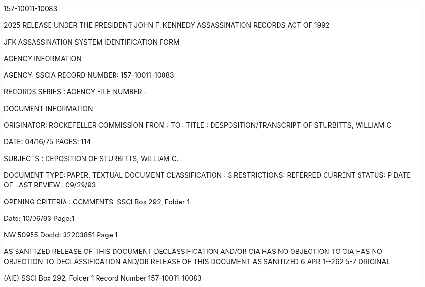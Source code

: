 157-10011-10083

2025 RELEASE UNDER THE PRESIDENT JOHN F. KENNEDY ASSASSINATION RECORDS ACT OF 1992

JFK ASSASSINATION SYSTEM
IDENTIFICATION FORM

AGENCY INFORMATION

AGENCY: SSCIA
RECORD NUMBER: 157-10011-10083

RECORDS SERIES :
AGENCY FILE NUMBER :

DOCUMENT INFORMATION

ORIGINATOR: ROCKEFELLER COMMISSION
FROM :
TO :
TITLE :
DESPOSITION/TRANSCRIPT OF STURBITTS, WILLIAM C.

DATE: 04/16/75
PAGES: 114

SUBJECTS :
DEPOSITION OF STURBITTS, WILLIAM C.

DOCUMENT TYPE: PAPER, TEXTUAL DOCUMENT
CLASSIFICATION : S
RESTRICTIONS: REFERRED
CURRENT STATUS: P
DATE OF LAST REVIEW : 09/29/93

OPENING CRITERIA :
COMMENTS:
SSCI Box 292, Folder 1

Date: 10/06/93
Page:1

NW 50955 DocId: 32203851 Page 1

AS SANITIZED
RELEASE OF THIS DOCUMENT
DECLASSIFICATION AND/OR
CIA HAS NO OBJECTION TO
CIA HAS NO OBJECTION TO
DECLASSIFICATION AND/OR
RELEASE OF THIS DOCUMENT
AS SANITIZED
6 APR
1--262
5-7
ORIGINAL

(AIE)
SSCI Box 292, Folder 1
Record Number 157-10011-10083
